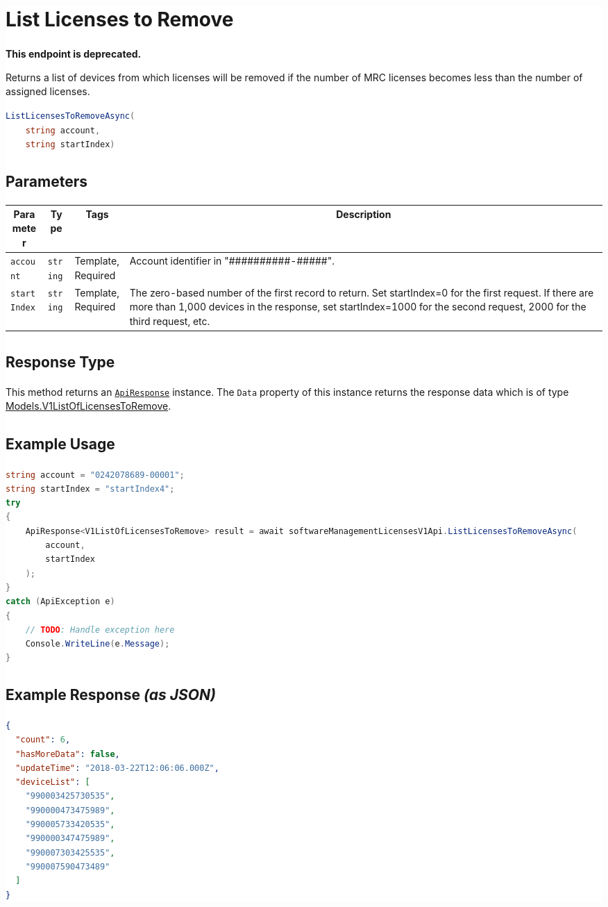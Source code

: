 
# List Licenses to Remove

**This endpoint is deprecated.**

Returns a list of devices from which licenses will be removed if the number of MRC licenses becomes less than the number of assigned licenses.

```csharp
ListLicensesToRemoveAsync(
    string account,
    string startIndex)
```

## Parameters

| Parameter | Type | Tags | Description |
|  --- | --- | --- | --- |
| `account` | `string` | Template, Required | Account identifier in "##########-#####". |
| `startIndex` | `string` | Template, Required | The zero-based number of the first record to return. Set startIndex=0 for the first request. If there are more than 1,000 devices in the response, set startIndex=1000 for the second request, 2000 for the third request, etc. |

## Response Type

This method returns an [`ApiResponse`](../../doc/api-response.md) instance. The `Data` property of this instance returns the response data which is of type [Models.V1ListOfLicensesToRemove](../../doc/models/v1-list-of-licenses-to-remove.md).

## Example Usage

```csharp
string account = "0242078689-00001";
string startIndex = "startIndex4";
try
{
    ApiResponse<V1ListOfLicensesToRemove> result = await softwareManagementLicensesV1Api.ListLicensesToRemoveAsync(
        account,
        startIndex
    );
}
catch (ApiException e)
{
    // TODO: Handle exception here
    Console.WriteLine(e.Message);
}
```

## Example Response *(as JSON)*

```json
{
  "count": 6,
  "hasMoreData": false,
  "updateTime": "2018-03-22T12:06:06.000Z",
  "deviceList": [
    "990003425730535",
    "990000473475989",
    "990005733420535",
    "990000347475989",
    "990007303425535",
    "990007590473489"
  ]
}
```